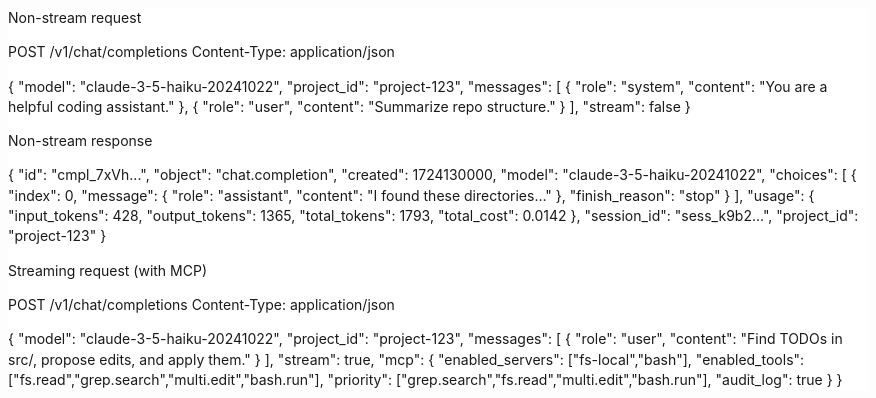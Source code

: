 Non-stream request

POST /v1/chat/completions
Content-Type: application/json

{
  "model": "claude-3-5-haiku-20241022",
  "project_id": "project-123",
  "messages": [
    { "role": "system", "content": "You are a helpful coding assistant." },
    { "role": "user",   "content": "Summarize repo structure." }
  ],
  "stream": false
}

Non-stream response

{
  "id": "cmpl_7xVh...",
  "object": "chat.completion",
  "created": 1724130000,
  "model": "claude-3-5-haiku-20241022",
  "choices": [
    {
      "index": 0,
      "message": { "role": "assistant", "content": "I found these directories…" },
      "finish_reason": "stop"
    }
  ],
  "usage": { "input_tokens": 428, "output_tokens": 1365, "total_tokens": 1793, "total_cost": 0.0142 },
  "session_id": "sess_k9b2...",
  "project_id": "project-123"
}

Streaming request (with MCP)

POST /v1/chat/completions
Content-Type: application/json

{
  "model": "claude-3-5-haiku-20241022",
  "project_id": "project-123",
  "messages": [
    { "role": "user", "content": "Find TODOs in src/, propose edits, and apply them." }
  ],
  "stream": true,
  "mcp": {
    "enabled_servers": ["fs-local","bash"],
    "enabled_tools": ["fs.read","grep.search","multi.edit","bash.run"],
    "priority": ["grep.search","fs.read","multi.edit","bash.run"],
    "audit_log": true
  }
}
